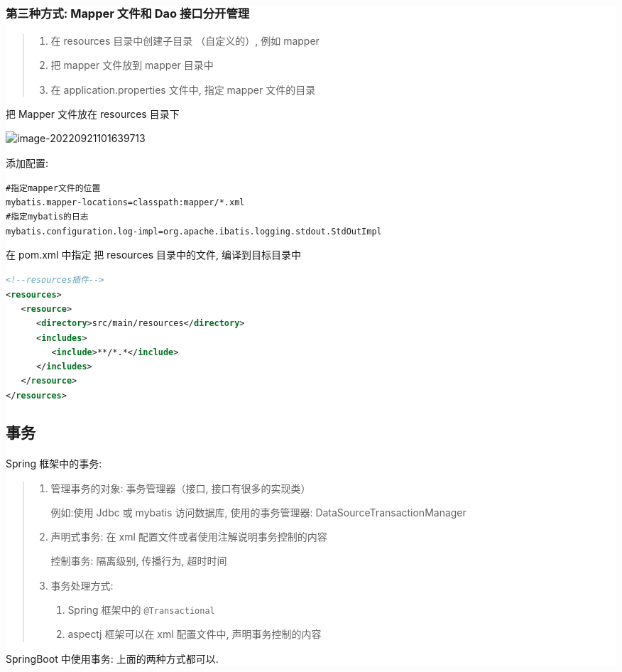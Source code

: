 ### 第三种方式: Mapper 文件和 Dao 接口分开管理

> 1. 在 resources 目录中创建子目录 （自定义的）, 例如 mapper
>
> 2. 把 mapper 文件放到 mapper 目录中
>
> 3. 在 application.properties 文件中, 指定 mapper 文件的目录

把 Mapper 文件放在 resources 目录下

![image-20220921101639713](https://gcore.jsdelivr.net/gh/SurplusFate/guide_img@main/img/202209211016927.png)

添加配置:

```properties
#指定mapper文件的位置
mybatis.mapper-locations=classpath:mapper/*.xml
#指定mybatis的日志
mybatis.configuration.log-impl=org.apache.ibatis.logging.stdout.StdOutImpl
```

在 pom.xml 中指定 把 resources 目录中的文件, 编译到目标目录中

```xml
<!--resources插件-->
<resources>
   <resource>
      <directory>src/main/resources</directory>
      <includes>
         <include>**/*.*</include>
      </includes>
   </resource>
</resources>
```

## 事务

Spring 框架中的事务:

> 1. 管理事务的对象: 事务管理器（接口, 接口有很多的实现类）
>
>    例如:使用 Jdbc 或 mybatis 访问数据库, 使用的事务管理器: DataSourceTransactionManager
>
> 2. 声明式事务: 在 xml 配置文件或者使用注解说明事务控制的内容
>
>    控制事务: 隔离级别, 传播行为, 超时时间
>
> 3. 事务处理方式:
>
>    1. Spring 框架中的 `@Transactional`
>
>    2. aspectj 框架可以在 xml 配置文件中, 声明事务控制的内容

SpringBoot 中使用事务: 上面的两种方式都可以.

